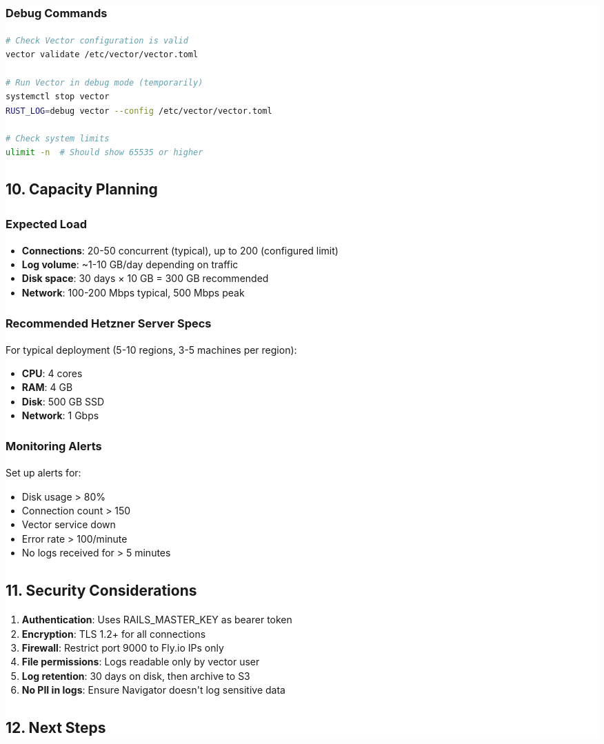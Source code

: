 ### Debug Commands

```bash
# Check Vector configuration is valid
vector validate /etc/vector/vector.toml

# Run Vector in debug mode (temporarily)
systemctl stop vector
RUST_LOG=debug vector --config /etc/vector/vector.toml

# Check system limits
ulimit -n  # Should show 65535 or higher
```

## 10. Capacity Planning

### Expected Load

- **Connections**: 20-50 concurrent (typical), up to 200 (configured limit)
- **Log volume**: ~1-10 GB/day depending on traffic
- **Disk space**: 30 days × 10 GB = 300 GB recommended
- **Network**: 100-200 Mbps typical, 500 Mbps peak

### Recommended Hetzner Server Specs

For typical deployment (5-10 regions, 3-5 machines per region):
- **CPU**: 4 cores
- **RAM**: 4 GB
- **Disk**: 500 GB SSD
- **Network**: 1 Gbps

### Monitoring Alerts

Set up alerts for:
- Disk usage > 80%
- Connection count > 150
- Vector service down
- Error rate > 100/minute
- No logs received for > 5 minutes

## 11. Security Considerations

1. **Authentication**: Uses RAILS_MASTER_KEY as bearer token
2. **Encryption**: TLS 1.2+ for all connections
3. **Firewall**: Restrict port 9000 to Fly.io IPs only
4. **File permissions**: Logs readable only by vector user
5. **Log retention**: 30 days on disk, then archive to S3
6. **No PII in logs**: Ensure Navigator doesn't log sensitive data

## 12. Next Steps
